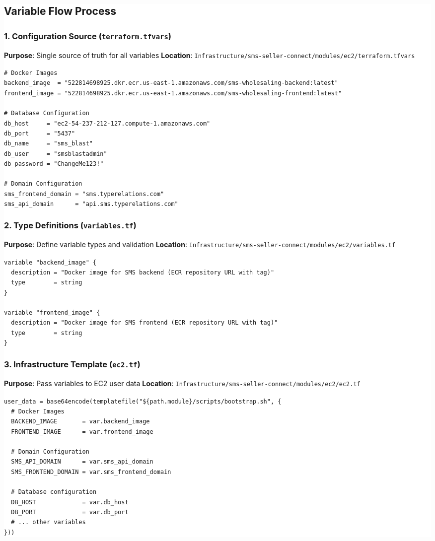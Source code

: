 ## Variable Flow Process

### 1. Configuration Source (`terraform.tfvars`)
**Purpose**: Single source of truth for all variables
**Location**: `Infrastructure/sms-seller-connect/modules/ec2/terraform.tfvars`

```hcl
# Docker Images
backend_image  = "522814698925.dkr.ecr.us-east-1.amazonaws.com/sms-wholesaling-backend:latest"
frontend_image = "522814698925.dkr.ecr.us-east-1.amazonaws.com/sms-wholesaling-frontend:latest"

# Database Configuration
db_host     = "ec2-54-237-212-127.compute-1.amazonaws.com"
db_port     = "5437"
db_name     = "sms_blast"
db_user     = "smsblastadmin"
db_password = "ChangeMe123!"

# Domain Configuration
sms_frontend_domain = "sms.typerelations.com"
sms_api_domain      = "api.sms.typerelations.com"
```

### 2. Type Definitions (`variables.tf`)
**Purpose**: Define variable types and validation
**Location**: `Infrastructure/sms-seller-connect/modules/ec2/variables.tf`

```hcl
variable "backend_image" {
  description = "Docker image for SMS backend (ECR repository URL with tag)"
  type        = string
}

variable "frontend_image" {
  description = "Docker image for SMS frontend (ECR repository URL with tag)"
  type        = string
}
```

### 3. Infrastructure Template (`ec2.tf`)
**Purpose**: Pass variables to EC2 user data
**Location**: `Infrastructure/sms-seller-connect/modules/ec2/ec2.tf`

```hcl
user_data = base64encode(templatefile("${path.module}/scripts/bootstrap.sh", {
  # Docker Images
  BACKEND_IMAGE       = var.backend_image
  FRONTEND_IMAGE      = var.frontend_image
  
  # Domain Configuration
  SMS_API_DOMAIN      = var.sms_api_domain
  SMS_FRONTEND_DOMAIN = var.sms_frontend_domain
  
  # Database configuration
  DB_HOST             = var.db_host
  DB_PORT             = var.db_port
  # ... other variables
}))
```
